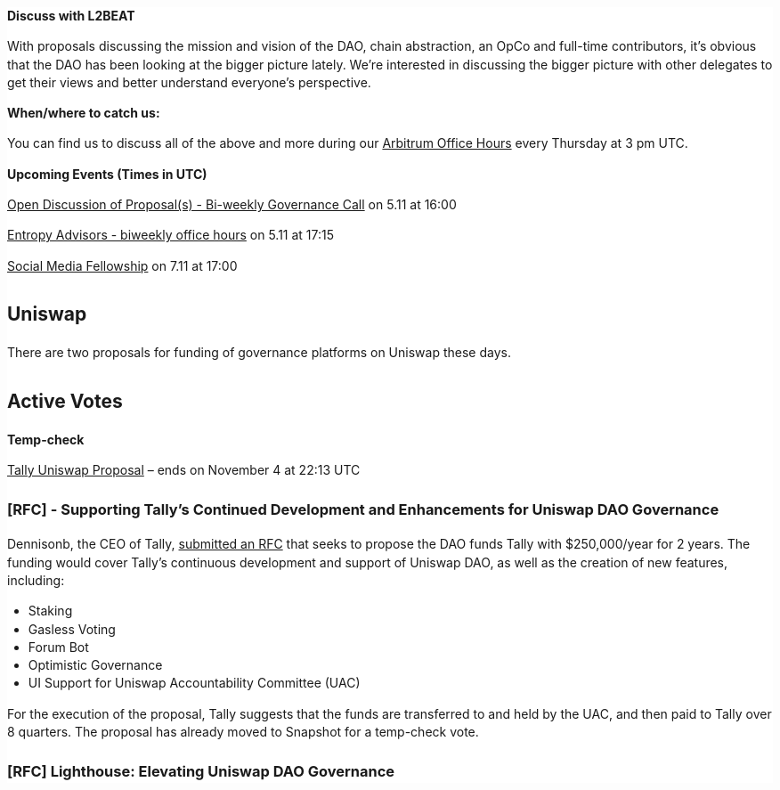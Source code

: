 **Discuss with L2BEAT**

With proposals discussing the mission and vision of the DAO, chain abstraction, an OpCo and full-time contributors, it’s obvious that the DAO has been looking at the bigger picture lately. We’re interested in discussing the bigger picture with other delegates to get their views and better understand everyone’s perspective.

**When/where to catch us:**

You can find us to discuss all of the above and more during our [Arbitrum Office Hours](meet.google.com/jkj-nnop-arc) every Thursday at 3 pm UTC.

**Upcoming Events (Times in UTC)**

[Open Discussion of Proposal(s) - Bi-weekly Governance Call](meet.google.com/kvr-bpnx-zix) on 5.11 at 16:00

[Entropy Advisors - biweekly office hours](https://meet.google.com/rms-unku-wsq) on 5.11 at 17:15

[Social Media Fellowship](meet.google.com/ybo-huqw-jnr) on 7.11 at 17:00


## **Uniswap**

There are two proposals for funding of governance platforms on Uniswap these days.


## **Active Votes**

**Temp-check**

[Tally Uniswap Proposal](https://snapshot.org/#/uniswapgovernance.eth/proposal/0xec5b5f6f61b36cee217ac899c4ce7b922b53d126b29aba680a96fe3aca365fa3) – ends on November 4 at 22:13 UTC


### **[RFC] - Supporting Tally’s Continued Development and Enhancements for Uniswap DAO Governance**

Dennisonb, the CEO of Tally, [submitted an RFC](https://gov.uniswap.org/t/rfc-supporting-tally-s-continued-development-and-enhancements-for-uniswap-dao-governance/24748/1) that seeks to propose the DAO funds Tally with $250,000/year for 2 years. The funding would cover Tally’s continuous development and support of Uniswap DAO, as well as the creation of new features, including:



* Staking
* Gasless Voting
* Forum Bot
* Optimistic Governance
* UI Support for Uniswap Accountability Committee (UAC)

For the execution of the proposal, Tally suggests that the funds are transferred to and held by the UAC, and then paid to Tally over 8 quarters. The proposal has already moved to Snapshot for a temp-check vote.


### **[RFC] Lighthouse: Elevating Uniswap DAO Governance**
